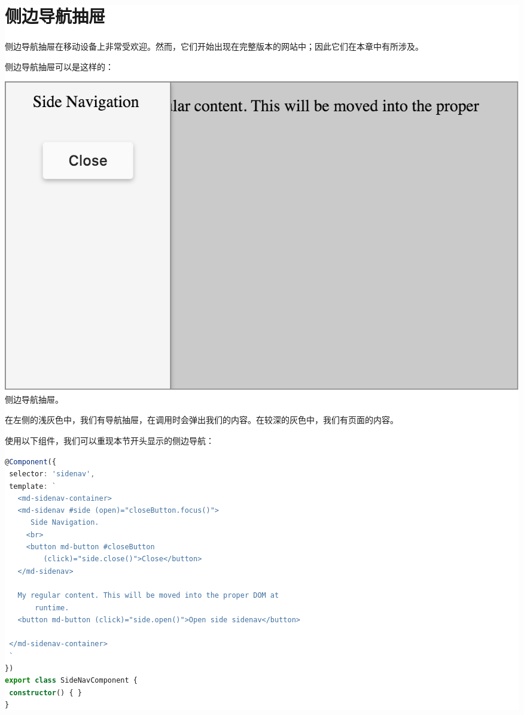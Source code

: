 # 侧边导航抽屉

侧边导航抽屉在移动设备上非常受欢迎。然而，它们开始出现在完整版本的网站中；因此它们在本章中有所涉及。

侧边导航抽屉可以是这样的：

![](img/e2457bb6-3410-402a-bcc8-a10e879eddb3.png)侧边导航抽屉。

在左侧的浅灰色中，我们有导航抽屉，在调用时会弹出我们的内容。在较深的灰色中，我们有页面的内容。

使用以下组件，我们可以重现本节开头显示的侧边导航：

```ts
@Component({
 selector: 'sidenav',
 template: `
   <md-sidenav-container>
   <md-sidenav #side (open)="closeButton.focus()">
      Side Navigation.
     <br>
     <button md-button #closeButton      
         (click)="side.close()">Close</button>
   </md-sidenav>

   My regular content. This will be moved into the proper DOM at 
       runtime.
   <button md-button (click)="side.open()">Open side sidenav</button>

 </md-sidenav-container>
 `
})
export class SideNavComponent {
 constructor() { }
} 

```
